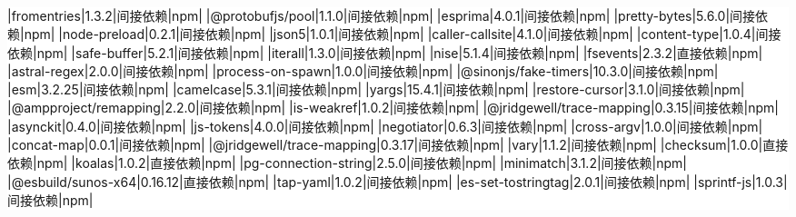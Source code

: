 |fromentries|1.3.2|间接依赖|npm|
|@protobufjs/pool|1.1.0|间接依赖|npm|
|esprima|4.0.1|间接依赖|npm|
|pretty-bytes|5.6.0|间接依赖|npm|
|node-preload|0.2.1|间接依赖|npm|
|json5|1.0.1|间接依赖|npm|
|caller-callsite|4.1.0|间接依赖|npm|
|content-type|1.0.4|间接依赖|npm|
|safe-buffer|5.2.1|间接依赖|npm|
|iterall|1.3.0|间接依赖|npm|
|nise|5.1.4|间接依赖|npm|
|fsevents|2.3.2|直接依赖|npm|
|astral-regex|2.0.0|间接依赖|npm|
|process-on-spawn|1.0.0|间接依赖|npm|
|@sinonjs/fake-timers|10.3.0|间接依赖|npm|
|esm|3.2.25|间接依赖|npm|
|camelcase|5.3.1|间接依赖|npm|
|yargs|15.4.1|间接依赖|npm|
|restore-cursor|3.1.0|间接依赖|npm|
|@ampproject/remapping|2.2.0|间接依赖|npm|
|is-weakref|1.0.2|间接依赖|npm|
|@jridgewell/trace-mapping|0.3.15|间接依赖|npm|
|asynckit|0.4.0|间接依赖|npm|
|js-tokens|4.0.0|间接依赖|npm|
|negotiator|0.6.3|间接依赖|npm|
|cross-argv|1.0.0|间接依赖|npm|
|concat-map|0.0.1|间接依赖|npm|
|@jridgewell/trace-mapping|0.3.17|间接依赖|npm|
|vary|1.1.2|间接依赖|npm|
|checksum|1.0.0|直接依赖|npm|
|koalas|1.0.2|直接依赖|npm|
|pg-connection-string|2.5.0|间接依赖|npm|
|minimatch|3.1.2|间接依赖|npm|
|@esbuild/sunos-x64|0.16.12|直接依赖|npm|
|tap-yaml|1.0.2|间接依赖|npm|
|es-set-tostringtag|2.0.1|间接依赖|npm|
|sprintf-js|1.0.3|间接依赖|npm|